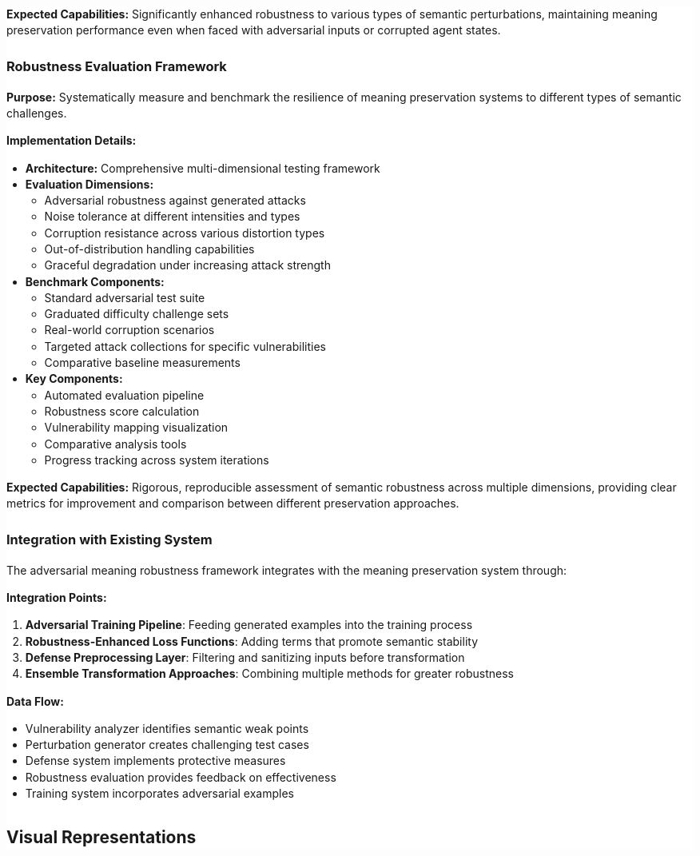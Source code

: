 **Expected Capabilities:** Significantly enhanced robustness to various types of semantic perturbations, maintaining meaning preservation performance even when faced with adversarial inputs or corrupted agent states.

### Robustness Evaluation Framework

**Purpose:** Systematically measure and benchmark the resilience of meaning preservation systems to different types of semantic challenges.

**Implementation Details:**
- **Architecture:** Comprehensive multi-dimensional testing framework
- **Evaluation Dimensions:**
  - Adversarial robustness against generated attacks
  - Noise tolerance at different intensities and types
  - Corruption resistance across various distortion types
  - Out-of-distribution handling capabilities
  - Graceful degradation under increasing attack strength
- **Benchmark Components:**
  - Standard adversarial test suite
  - Graduated difficulty challenge sets
  - Real-world corruption scenarios
  - Targeted attack collections for specific vulnerabilities
  - Comparative baseline measurements
- **Key Components:**
  - Automated evaluation pipeline
  - Robustness score calculation
  - Vulnerability mapping visualization
  - Comparative analysis tools
  - Progress tracking across system iterations

**Expected Capabilities:** Rigorous, reproducible assessment of semantic robustness across multiple dimensions, providing clear metrics for improvement and comparison between different preservation approaches.

### Integration with Existing System

The adversarial meaning robustness framework integrates with the meaning preservation system through:

**Integration Points:**
1. **Adversarial Training Pipeline**: Feeding generated examples into the training process
2. **Robustness-Enhanced Loss Functions**: Adding terms that promote semantic stability
3. **Defense Preprocessing Layer**: Filtering and sanitizing inputs before transformation
4. **Ensemble Transformation Approaches**: Combining multiple methods for greater robustness

**Data Flow:**
- Vulnerability analyzer identifies semantic weak points
- Perturbation generator creates challenging test cases
- Defense system implements protective measures
- Robustness evaluation provides feedback on effectiveness
- Training system incorporates adversarial examples

## Visual Representations

